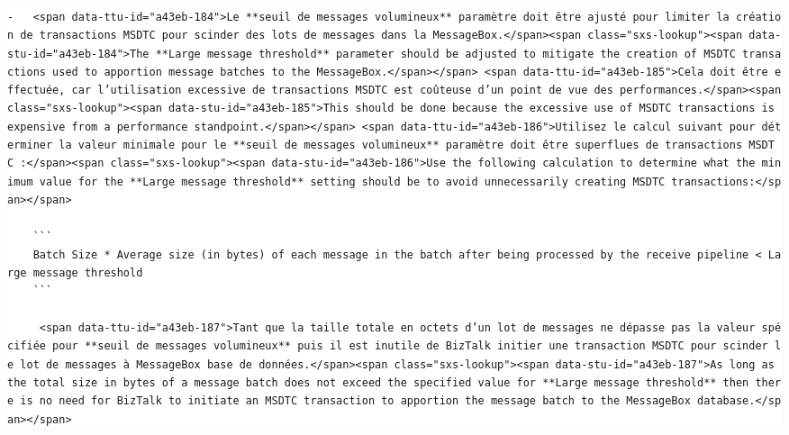     -   <span data-ttu-id="a43eb-184">Le **seuil de messages volumineux** paramètre doit être ajusté pour limiter la création de transactions MSDTC pour scinder des lots de messages dans la MessageBox.</span><span class="sxs-lookup"><span data-stu-id="a43eb-184">The **Large message threshold** parameter should be adjusted to mitigate the creation of MSDTC transactions used to apportion message batches to the MessageBox.</span></span> <span data-ttu-id="a43eb-185">Cela doit être effectuée, car l’utilisation excessive de transactions MSDTC est coûteuse d’un point de vue des performances.</span><span class="sxs-lookup"><span data-stu-id="a43eb-185">This should be done because the excessive use of MSDTC transactions is expensive from a performance standpoint.</span></span> <span data-ttu-id="a43eb-186">Utilisez le calcul suivant pour déterminer la valeur minimale pour le **seuil de messages volumineux** paramètre doit être superflues de transactions MSDTC :</span><span class="sxs-lookup"><span data-stu-id="a43eb-186">Use the following calculation to determine what the minimum value for the **Large message threshold** setting should be to avoid unnecessarily creating MSDTC transactions:</span></span>  
  
        ```  
        Batch Size * Average size (in bytes) of each message in the batch after being processed by the receive pipeline < Large message threshold  
        ```  
  
         <span data-ttu-id="a43eb-187">Tant que la taille totale en octets d’un lot de messages ne dépasse pas la valeur spécifiée pour **seuil de messages volumineux** puis il est inutile de BizTalk initier une transaction MSDTC pour scinder le lot de messages à MessageBox base de données.</span><span class="sxs-lookup"><span data-stu-id="a43eb-187">As long as the total size in bytes of a message batch does not exceed the specified value for **Large message threshold** then there is no need for BizTalk to initiate an MSDTC transaction to apportion the message batch to the MessageBox database.</span></span>